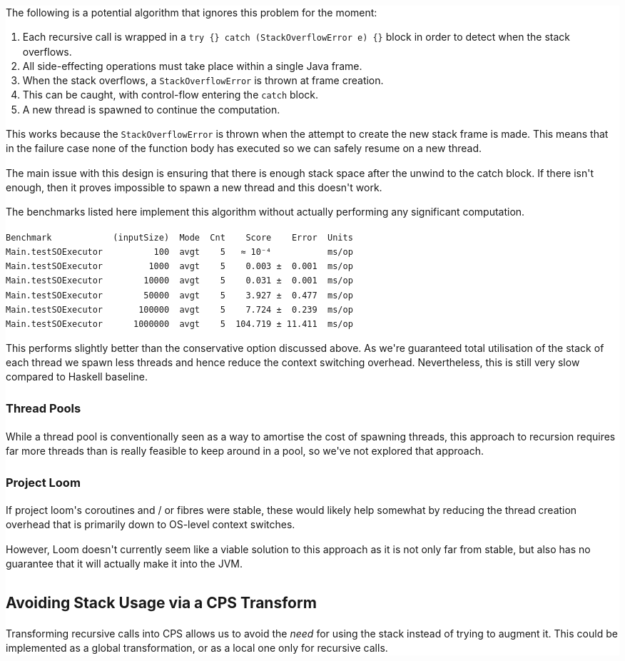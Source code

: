 The following is a potential algorithm that ignores this problem for the moment:

1. Each recursive call is wrapped in a `try {} catch (StackOverflowError e) {}`
   block in order to detect when the stack overflows.
2. All side-effecting operations must take place within a single Java frame.
3. When the stack overflows, a `StackOverflowError` is thrown at frame creation.
4. This can be caught, with control-flow entering the `catch` block.
5. A new thread is spawned to continue the computation.

This works because the `StackOverflowError` is thrown when the attempt to create
the new stack frame is made. This means that in the failure case none of the
function body has executed so we can safely resume on a new thread.

The main issue with this design is ensuring that there is enough stack space
after the unwind to the catch block. If there isn't enough, then it proves
impossible to spawn a new thread and this doesn't work.

The benchmarks listed here implement this algorithm without actually performing
any significant computation.

```
Benchmark            (inputSize)  Mode  Cnt    Score    Error  Units
Main.testSOExecutor          100  avgt    5   ≈ 10⁻⁴           ms/op
Main.testSOExecutor         1000  avgt    5    0.003 ±  0.001  ms/op
Main.testSOExecutor        10000  avgt    5    0.031 ±  0.001  ms/op
Main.testSOExecutor        50000  avgt    5    3.927 ±  0.477  ms/op
Main.testSOExecutor       100000  avgt    5    7.724 ±  0.239  ms/op
Main.testSOExecutor      1000000  avgt    5  104.719 ± 11.411  ms/op
```

This performs slightly better than the conservative option discussed above. As
we're guaranteed total utilisation of the stack of each thread we spawn less
threads and hence reduce the context switching overhead. Nevertheless, this is
still very slow compared to Haskell baseline.

### Thread Pools
While a thread pool is conventionally seen as a way to amortise the cost of
spawning threads, this approach to recursion requires far more threads than is
really feasible to keep around in a pool, so we've not explored that approach.

### Project Loom
If project loom's coroutines and / or fibres were stable, these would likely
help somewhat by reducing the thread creation overhead that is primarily down to
OS-level context switches.

However, Loom doesn't currently seem like a viable solution to this approach as
it is not only far from stable, but also has no guarantee that it will actually
make it into the JVM.

## Avoiding Stack Usage via a CPS Transform
Transforming recursive calls into CPS allows us to avoid the _need_ for using
the stack instead of trying to augment it. This could be implemented as a global
transformation, or as a local one only for recursive calls.
